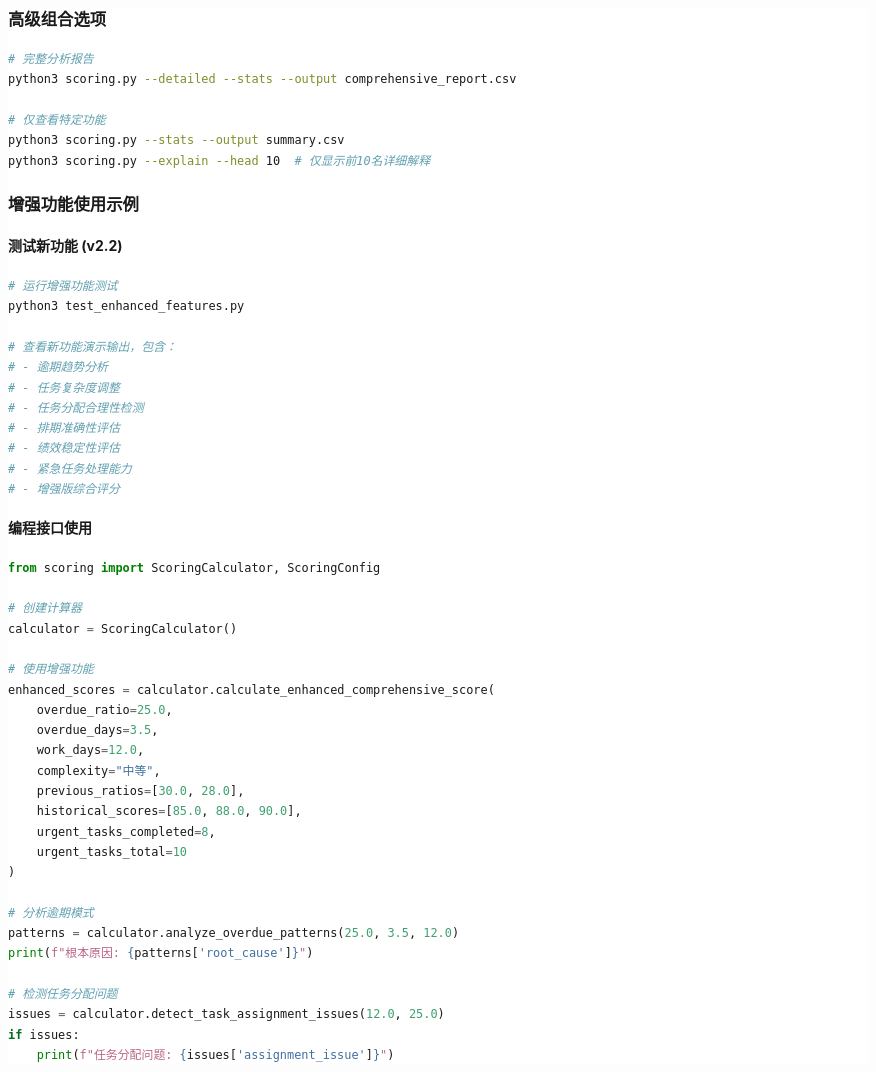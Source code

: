 ### 高级组合选项
```bash
# 完整分析报告
python3 scoring.py --detailed --stats --output comprehensive_report.csv

# 仅查看特定功能
python3 scoring.py --stats --output summary.csv
python3 scoring.py --explain --head 10  # 仅显示前10名详细解释
```

### 增强功能使用示例

#### 测试新功能 (v2.2)
```bash
# 运行增强功能测试
python3 test_enhanced_features.py

# 查看新功能演示输出，包含：
# - 逾期趋势分析
# - 任务复杂度调整
# - 任务分配合理性检测
# - 排期准确性评估
# - 绩效稳定性评估
# - 紧急任务处理能力
# - 增强版综合评分
```

#### 编程接口使用
```python
from scoring import ScoringCalculator, ScoringConfig

# 创建计算器
calculator = ScoringCalculator()

# 使用增强功能
enhanced_scores = calculator.calculate_enhanced_comprehensive_score(
    overdue_ratio=25.0,
    overdue_days=3.5,
    work_days=12.0,
    complexity="中等",
    previous_ratios=[30.0, 28.0],
    historical_scores=[85.0, 88.0, 90.0],
    urgent_tasks_completed=8,
    urgent_tasks_total=10
)

# 分析逾期模式
patterns = calculator.analyze_overdue_patterns(25.0, 3.5, 12.0)
print(f"根本原因: {patterns['root_cause']}")

# 检测任务分配问题
issues = calculator.detect_task_assignment_issues(12.0, 25.0)
if issues:
    print(f"任务分配问题: {issues['assignment_issue']}")
```
